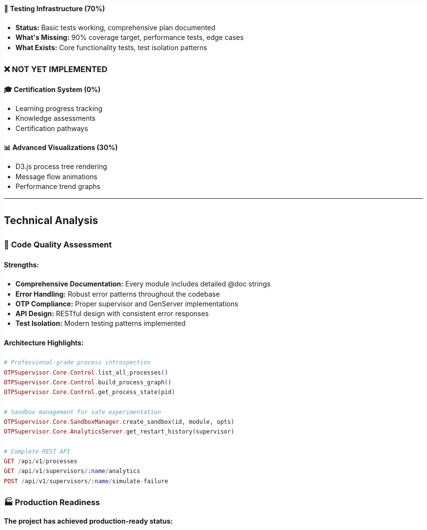 #### 🧪 **Testing Infrastructure (70%)**
- **Status:** Basic tests working, comprehensive plan documented
- **What's Missing:** 90% coverage target, performance tests, edge cases
- **What Exists:** Core functionality tests, test isolation patterns

### ❌ **NOT YET IMPLEMENTED**

#### 🎓 **Certification System (0%)**
- Learning progress tracking
- Knowledge assessments  
- Certification pathways

#### 📊 **Advanced Visualizations (30%)**
- D3.js process tree rendering
- Message flow animations
- Performance trend graphs

---

## Technical Analysis

### 🎯 **Code Quality Assessment**

#### **Strengths:**
- **Comprehensive Documentation:** Every module includes detailed @doc strings
- **Error Handling:** Robust error patterns throughout the codebase
- **OTP Compliance:** Proper supervisor and GenServer implementations
- **API Design:** RESTful design with consistent error responses
- **Test Isolation:** Modern testing patterns implemented

#### **Architecture Highlights:**
```elixir
# Professional-grade process introspection
OTPSupervisor.Core.Control.list_all_processes()
OTPSupervisor.Core.Control.build_process_graph()
OTPSupervisor.Core.Control.get_process_state(pid)

# Sandbox management for safe experimentation
OTPSupervisor.Core.SandboxManager.create_sandbox(id, module, opts)
OTPSupervisor.Core.AnalyticsServer.get_restart_history(supervisor)

# Complete REST API
GET /api/v1/processes
GET /api/v1/supervisors/:name/analytics  
POST /api/v1/supervisors/:name/simulate-failure
```

### 🏭 **Production Readiness**

**The project has achieved production-ready status:**
